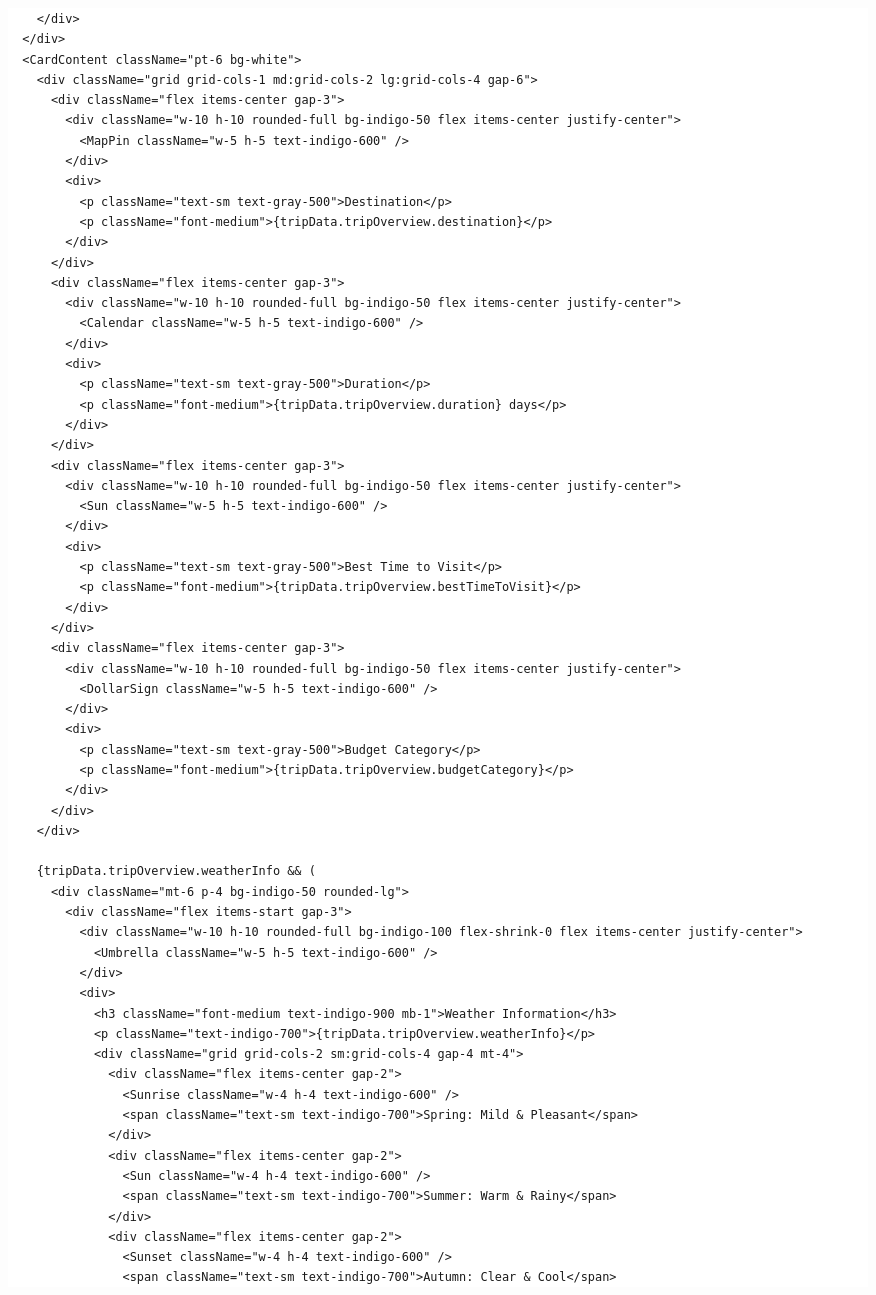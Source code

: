         </div>
      </div>
      <CardContent className="pt-6 bg-white">
        <div className="grid grid-cols-1 md:grid-cols-2 lg:grid-cols-4 gap-6">
          <div className="flex items-center gap-3">
            <div className="w-10 h-10 rounded-full bg-indigo-50 flex items-center justify-center">
              <MapPin className="w-5 h-5 text-indigo-600" />
            </div>
            <div>
              <p className="text-sm text-gray-500">Destination</p>
              <p className="font-medium">{tripData.tripOverview.destination}</p>
            </div>
          </div>
          <div className="flex items-center gap-3">
            <div className="w-10 h-10 rounded-full bg-indigo-50 flex items-center justify-center">
              <Calendar className="w-5 h-5 text-indigo-600" />
            </div>
            <div>
              <p className="text-sm text-gray-500">Duration</p>
              <p className="font-medium">{tripData.tripOverview.duration} days</p>
            </div>
          </div>
          <div className="flex items-center gap-3">
            <div className="w-10 h-10 rounded-full bg-indigo-50 flex items-center justify-center">
              <Sun className="w-5 h-5 text-indigo-600" />
            </div>
            <div>
              <p className="text-sm text-gray-500">Best Time to Visit</p>
              <p className="font-medium">{tripData.tripOverview.bestTimeToVisit}</p>
            </div>
          </div>
          <div className="flex items-center gap-3">
            <div className="w-10 h-10 rounded-full bg-indigo-50 flex items-center justify-center">
              <DollarSign className="w-5 h-5 text-indigo-600" />
            </div>
            <div>
              <p className="text-sm text-gray-500">Budget Category</p>
              <p className="font-medium">{tripData.tripOverview.budgetCategory}</p>
            </div>
          </div>
        </div>

        {tripData.tripOverview.weatherInfo && (
          <div className="mt-6 p-4 bg-indigo-50 rounded-lg">
            <div className="flex items-start gap-3">
              <div className="w-10 h-10 rounded-full bg-indigo-100 flex-shrink-0 flex items-center justify-center">
                <Umbrella className="w-5 h-5 text-indigo-600" />
              </div>
              <div>
                <h3 className="font-medium text-indigo-900 mb-1">Weather Information</h3>
                <p className="text-indigo-700">{tripData.tripOverview.weatherInfo}</p>
                <div className="grid grid-cols-2 sm:grid-cols-4 gap-4 mt-4">
                  <div className="flex items-center gap-2">
                    <Sunrise className="w-4 h-4 text-indigo-600" />
                    <span className="text-sm text-indigo-700">Spring: Mild & Pleasant</span>
                  </div>
                  <div className="flex items-center gap-2">
                    <Sun className="w-4 h-4 text-indigo-600" />
                    <span className="text-sm text-indigo-700">Summer: Warm & Rainy</span>
                  </div>
                  <div className="flex items-center gap-2">
                    <Sunset className="w-4 h-4 text-indigo-600" />
                    <span className="text-sm text-indigo-700">Autumn: Clear & Cool</span>